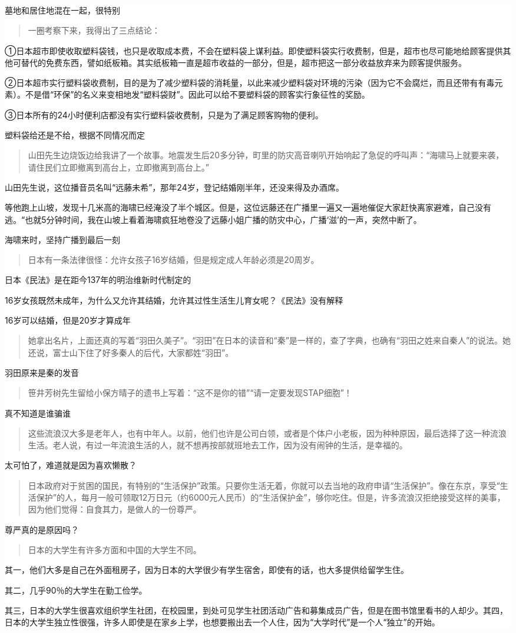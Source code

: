 

墓地和居住地混在一起，很特别
>一圈考察下来，我得出了三点结论：

①日本超市即使收取塑料袋钱，也只是收取成本费，不会在塑料袋上谋利益。即使塑料袋实行收费制，但是，超市也尽可能地给顾客提供其他可替代的免费东西，譬如纸板箱。其实纸板箱一直是超市收益的一部分，但是，超市把这一部分收益放弃来为顾客提供服务。

②日本超市实行塑料袋收费制，目的是为了减少塑料袋的消耗量，以此来减少塑料袋对环境的污染（因为它不会腐烂，而且还带有有毒元素）。不是借“环保”的名义来变相地发“塑料袋财”。因此可以给不要塑料袋的顾客实行象征性的奖励。

③日本所有的24小时便利店都没有实行塑料袋收费制，只是为了满足顾客购物的便利。



塑料袋给还是不给，根据不同情况而定
>山田先生边烧饭边给我讲了一个故事。地震发生后20多分钟，町里的防灾高音喇叭开始响起了急促的呼叫声：“海啸马上就要来袭，请住民们立即撤离到高台上，立即撤离到高台上。”

山田先生说，这位播音员名叫“远藤未希”，那年24岁，登记结婚刚半年，还没来得及办酒席。

等他跑上山坡，发现十几米高的海啸已经淹没了半个城区。但是，这位远藤还在广播里一遍又一遍地催促大家赶快离家避难，自己没有逃。“也就5分钟时间，我在山坡上看着海啸疯狂地卷没了远藤小姐广播的防灾中心，广播‘滋’的一声，突然中断了。



海啸来时，坚持广播到最后一刻
>日本有一条法律很怪：允许女孩子16岁结婚，但是规定成人年龄必须是20周岁。

日本《民法》是在距今137年的明治维新时代制定的

16岁女孩既然未成年，为什么又允许其结婚，允许其过性生活生儿育女呢？《民法》没有解释



16岁可以结婚，但是20岁才算成年
>她拿出名片，上面还真的写着“羽田久美子”。“羽田”在日本的读音和“秦”是一样的，查了字典，也确有“羽田之姓来自秦人”的说法。她还说，富士山下住了好多秦人的后代，大家都姓“羽田”。



羽田原来是秦的发音
>笹井芳树先生留给小保方晴子的遗书上写着：“这不是你的错”“请一定要发现STAP细胞”！



真不知道是谁骗谁
>这些流浪汉大多是老年人，也有中年人。以前，他们也许是公司白领，或者是个体户小老板，因为种种原因，最后选择了这一种流浪生活。老人说，有过一年流浪生活的人，就不想再按部就班地去工作，因为没有闹钟的生活，是幸福的。



太可怕了，难道就是因为喜欢懒散？
>日本政府对于贫困的国民，有特别的“生活保护”政策。只要你生活无着，你就可以去当地的政府申请“生活保护”。像在东京，享受“生活保护”的人，每月一般可领取12万日元（约6000元人民币）的“生活保护金”，够你吃住。但是，许多流浪汉拒绝接受这样的美事，因为他们觉得：自食其力，是做人的一份尊严。



尊严真的是原因吗？
>日本的大学生有许多方面和中国的大学生不同。

其一，他们大多是自己在外面租房子，因为日本的大学很少有学生宿舍，即使有的话，也大多提供给留学生住。

其二，几乎90％的大学生在勤工俭学。

其三，日本的大学生很喜欢组织学生社团，在校园里，到处可见学生社团活动广告和募集成员广告，但是在图书馆里看书的人却少。其四，日本的大学生独立性很强，许多人即使是在家乡上学，也想要搬出去一个人住，因为“大学时代”是一个人“独立”的开始。
